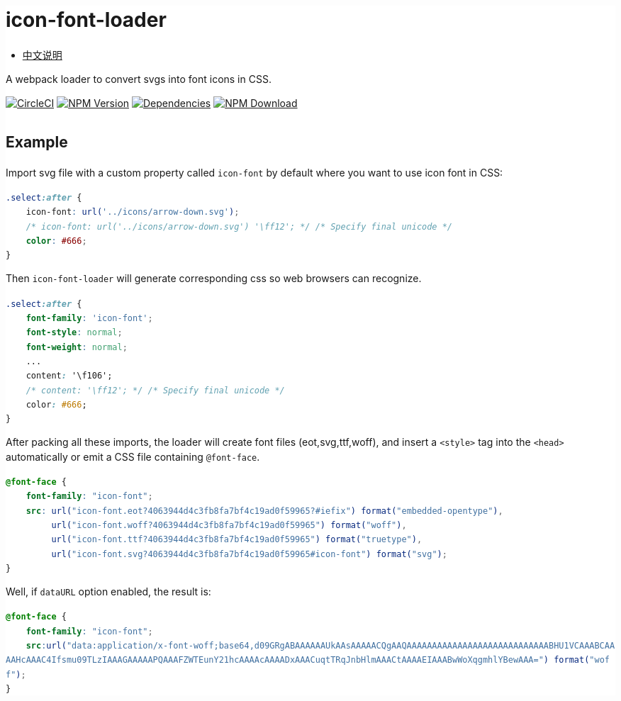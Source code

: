 # icon-font-loader

- [中文说明](README.zh-CN.md)

A webpack loader to convert svgs into font icons in CSS.

[![CircleCI][circleci-img]][circleci-url]
[![NPM Version][npm-img]][npm-url]
[![Dependencies][david-img]][david-url]
[![NPM Download][download-img]][download-url]

[circleci-img]: https://img.shields.io/circleci/project/github/vusion/icon-font-loader.svg?style=flat-square
[circleci-url]: https://circleci.com/gh/vusion/icon-font-loader
[npm-img]: http://img.shields.io/npm/v/icon-font-loader.svg?style=flat-square
[npm-url]: http://npmjs.org/package/icon-font-loader
[david-img]: http://img.shields.io/david/vusion/icon-font-loader.svg?style=flat-square
[david-url]: https://david-dm.org/vusion/icon-font-loader
[download-img]: https://img.shields.io/npm/dm/icon-font-loader.svg?style=flat-square
[download-url]: https://npmjs.org/package/icon-font-loader

## Example

Import svg file with a custom property called `icon-font` by default where you want to use icon font in CSS:

``` css
.select:after {
    icon-font: url('../icons/arrow-down.svg');
    /* icon-font: url('../icons/arrow-down.svg') '\ff12'; */ /* Specify final unicode */
    color: #666;
}
```

Then `icon-font-loader` will generate corresponding css so web browsers can recognize.

``` css
.select:after {
    font-family: 'icon-font';
    font-style: normal;
    font-weight: normal;
    ...
    content: '\f106';
    /* content: '\ff12'; */ /* Specify final unicode */
    color: #666;
}
```

After packing all these imports, the loader will create font files (eot,svg,ttf,woff), and insert a `<style>` tag into the `<head>` automatically or emit a CSS file containing `@font-face`.

``` css
@font-face {
    font-family: "icon-font";
    src: url("icon-font.eot?4063944d4c3fb8fa7bf4c19ad0f59965?#iefix") format("embedded-opentype"),
         url("icon-font.woff?4063944d4c3fb8fa7bf4c19ad0f59965") format("woff"),
         url("icon-font.ttf?4063944d4c3fb8fa7bf4c19ad0f59965") format("truetype"),
         url("icon-font.svg?4063944d4c3fb8fa7bf4c19ad0f59965#icon-font") format("svg");
}
```

Well, if `dataURL` option enabled, the result is:

``` css
@font-face {
	font-family: "icon-font";
	src:url("data:application/x-font-woff;base64,d09GRgABAAAAAAUkAAsAAAAACQgAAQAAAAAAAAAAAAAAAAAAAAAAAAAAAABHU1VCAAABCAAAAHcAAAC4Ifsmu09TLzIAAAGAAAAAPQAAAFZWTEunY21hcAAAAcAAAADxAAACuqtTRqJnbHlmAAACtAAAAEIAAABwWoXqgmhlYBewAAA=") format("woff");
}
```
